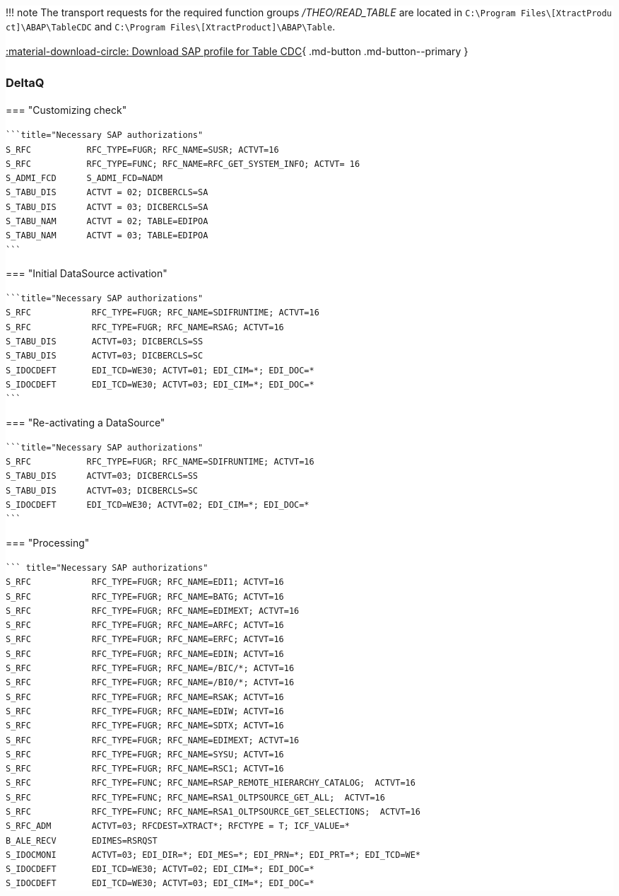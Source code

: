 !!! note
    The transport requests for the required function groups */THEO/READ_TABLE* are located in ```C:\Program Files\[XtractProduct]\ABAP\TableCDC``` and ```C:\Program Files\[XtractProduct]\ABAP\Table```. 

[:material-download-circle: Download SAP profile for Table CDC](../../assets/files/sap_roles/ZXTABLECDC.SAP){ .md-button .md-button--primary }



### DeltaQ 

=== "Customizing check"

	```title="Necessary SAP authorizations"
	S_RFC           RFC_TYPE=FUGR; RFC_NAME=SUSR; ACTVT=16  
	S_RFC           RFC_TYPE=FUNC; RFC_NAME=RFC_GET_SYSTEM_INFO; ACTVT= 16 
	S_ADMI_FCD      S_ADMI_FCD=NADM
	S_TABU_DIS      ACTVT = 02; DICBERCLS=SA
	S_TABU_DIS      ACTVT = 03; DICBERCLS=SA
	S_TABU_NAM      ACTVT = 02; TABLE=EDIPOA
	S_TABU_NAM      ACTVT = 03; TABLE=EDIPOA
	```

=== "Initial DataSource activation"

	```title="Necessary SAP authorizations"
	S_RFC            RFC_TYPE=FUGR; RFC_NAME=SDIFRUNTIME; ACTVT=16 
	S_RFC            RFC_TYPE=FUGR; RFC_NAME=RSAG; ACTVT=16 
	S_TABU_DIS       ACTVT=03; DICBERCLS=SS                                                
	S_TABU_DIS       ACTVT=03; DICBERCLS=SC                                               
	S_IDOCDEFT       EDI_TCD=WE30; ACTVT=01; EDI_CIM=*; EDI_DOC=*                            
	S_IDOCDEFT       EDI_TCD=WE30; ACTVT=03; EDI_CIM=*; EDI_DOC=*   
	```

=== "Re-activating a DataSource"

	```title="Necessary SAP authorizations"
	S_RFC           RFC_TYPE=FUGR; RFC_NAME=SDIFRUNTIME; ACTVT=16
	S_TABU_DIS      ACTVT=03; DICBERCLS=SS                                 
	S_TABU_DIS      ACTVT=03; DICBERCLS=SC                                               
	S_IDOCDEFT      EDI_TCD=WE30; ACTVT=02; EDI_CIM=*; EDI_DOC=*
	```

=== "Processing"

	``` title="Necessary SAP authorizations"
	S_RFC            RFC_TYPE=FUGR; RFC_NAME=EDI1; ACTVT=16
	S_RFC            RFC_TYPE=FUGR; RFC_NAME=BATG; ACTVT=16
	S_RFC            RFC_TYPE=FUGR; RFC_NAME=EDIMEXT; ACTVT=16 
	S_RFC            RFC_TYPE=FUGR; RFC_NAME=ARFC; ACTVT=16 
	S_RFC            RFC_TYPE=FUGR; RFC_NAME=ERFC; ACTVT=16 
	S_RFC            RFC_TYPE=FUGR; RFC_NAME=EDIN; ACTVT=16 
	S_RFC            RFC_TYPE=FUGR; RFC_NAME=/BIC/*; ACTVT=16 
	S_RFC            RFC_TYPE=FUGR; RFC_NAME=/BI0/*; ACTVT=16
	S_RFC            RFC_TYPE=FUGR; RFC_NAME=RSAK; ACTVT=16
	S_RFC            RFC_TYPE=FUGR; RFC_NAME=EDIW; ACTVT=16
	S_RFC            RFC_TYPE=FUGR; RFC_NAME=SDTX; ACTVT=16
	S_RFC            RFC_TYPE=FUGR; RFC_NAME=EDIMEXT; ACTVT=16
	S_RFC            RFC_TYPE=FUGR; RFC_NAME=SYSU; ACTVT=16
	S_RFC            RFC_TYPE=FUGR; RFC_NAME=RSC1; ACTVT=16
	S_RFC            RFC_TYPE=FUNC; RFC_NAME=RSAP_REMOTE_HIERARCHY_CATALOG;  ACTVT=16
	S_RFC            RFC_TYPE=FUNC; RFC_NAME=RSA1_OLTPSOURCE_GET_ALL;  ACTVT=16
	S_RFC            RFC_TYPE=FUNC; RFC_NAME=RSA1_OLTPSOURCE_GET_SELECTIONS;  ACTVT=16
	S_RFC_ADM        ACTVT=03; RFCDEST=XTRACT*; RFCTYPE = T; ICF_VALUE=* 
	B_ALE_RECV       EDIMES=RSRQST
	S_IDOCMONI       ACTVT=03; EDI_DIR=*; EDI_MES=*; EDI_PRN=*; EDI_PRT=*; EDI_TCD=WE*
	S_IDOCDEFT       EDI_TCD=WE30; ACTVT=02; EDI_CIM=*; EDI_DOC=*
	S_IDOCDEFT       EDI_TCD=WE30; ACTVT=03; EDI_CIM=*; EDI_DOC=*